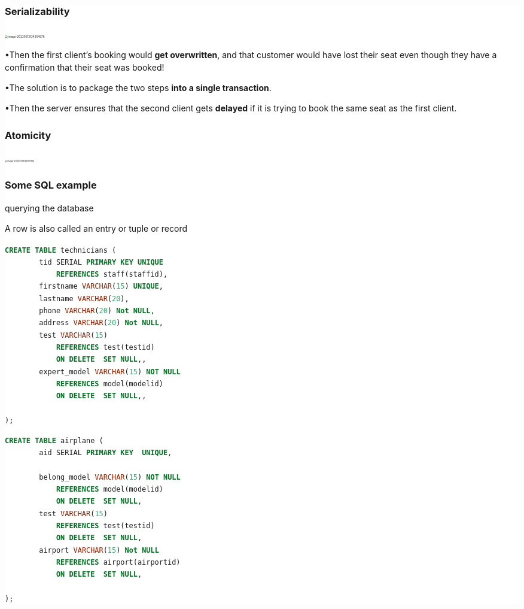 
### Serializability

<img src="https://ik.imagekit.io/haochen/Typora/image-20220513124354976.png" alt="image-20220513124354976" style="zoom: 33%;" />

•Then the first client’s booking would **get overwritten**, and that customer would have lost their seat even though they have a confirmation that their seat was booked!

•The solution is to package the two steps **into a single transaction**.

•Then the server ensures that the second client gets **delayed** if it is trying to book the same seat as the first client.

### Atomicity

<img src="https://ik.imagekit.io/haochen/Typora/image-20220513125931182.png" alt="image-20220513125931182" style="zoom:25%;" />







### Some SQL example

querying the database

A row is also called an entry or tuple or record

```sql
CREATE TABLE technicians (
    	tid SERIAL PRIMARY KEY UNIQUE
    		REFERENCES staff(staffid),
    	firstname VARCHAR(15) UNIQUE,
        lastname VARCHAR(20),
    	phone VARCHAR(20) Not NULL,
   		address VARCHAR(20) Not NULL,
        test VARCHAR(15) 
    		REFERENCES test(testid) 
    		ON DELETE  SET NULL,,
        expert_model VARCHAR(15) NOT NULL 
    		REFERENCES model(modelid)
    		ON DELETE  SET NULL,, 
    
);
```



```sql
CREATE TABLE airplane (
    	aid SERIAL PRIMARY KEY  UNIQUE,
      
        belong_model VARCHAR(15) NOT NULL 
    		REFERENCES model(modelid) 
    		ON DELETE  SET NULL,
        test VARCHAR(15)  
    		REFERENCES test(testid)
    		ON DELETE  SET NULL, 
    	airport VARCHAR(15) Not NULL 
    		REFERENCES airport(airportid) 
    		ON DELETE  SET NULL,
    
);
```

